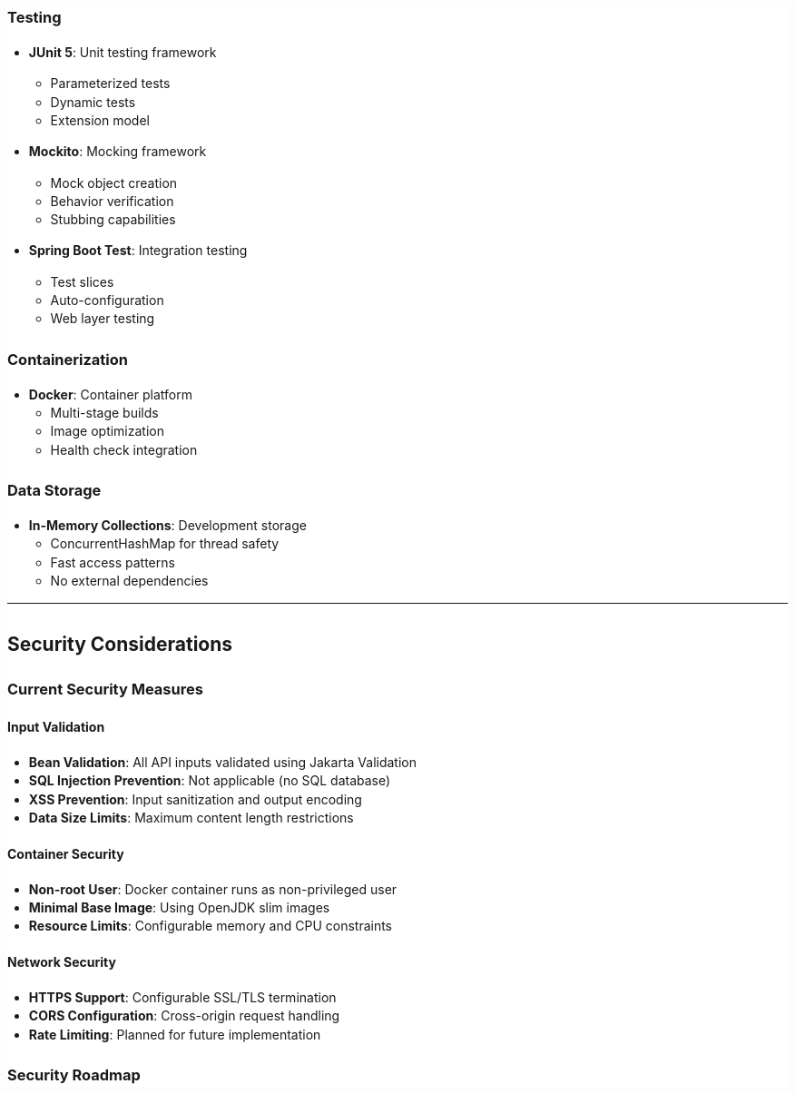 ### Testing
- **JUnit 5**: Unit testing framework
  - Parameterized tests
  - Dynamic tests
  - Extension model

- **Mockito**: Mocking framework
  - Mock object creation
  - Behavior verification
  - Stubbing capabilities

- **Spring Boot Test**: Integration testing
  - Test slices
  - Auto-configuration
  - Web layer testing

### Containerization
- **Docker**: Container platform
  - Multi-stage builds
  - Image optimization
  - Health check integration

### Data Storage
- **In-Memory Collections**: Development storage
  - ConcurrentHashMap for thread safety
  - Fast access patterns
  - No external dependencies

---

## Security Considerations

### Current Security Measures

#### Input Validation
- **Bean Validation**: All API inputs validated using Jakarta Validation
- **SQL Injection Prevention**: Not applicable (no SQL database)
- **XSS Prevention**: Input sanitization and output encoding
- **Data Size Limits**: Maximum content length restrictions

#### Container Security
- **Non-root User**: Docker container runs as non-privileged user
- **Minimal Base Image**: Using OpenJDK slim images
- **Resource Limits**: Configurable memory and CPU constraints

#### Network Security
- **HTTPS Support**: Configurable SSL/TLS termination
- **CORS Configuration**: Cross-origin request handling
- **Rate Limiting**: Planned for future implementation

### Security Roadmap
